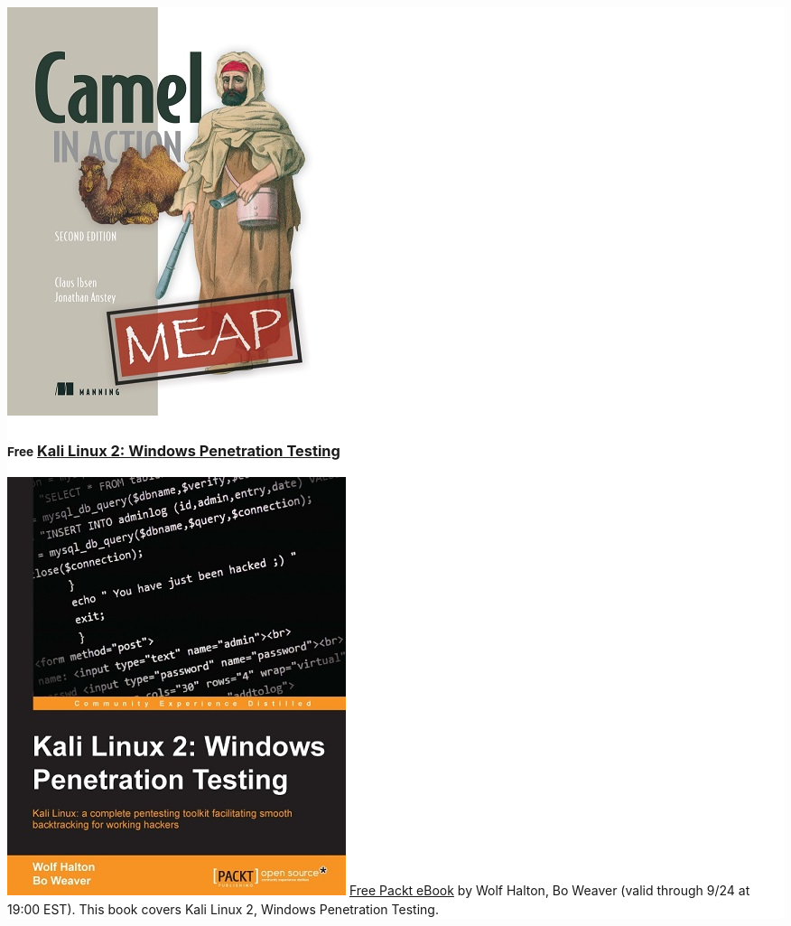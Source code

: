 <div class="image-box"><a href="{{site.url}}/daily/2017/09/24/#manning-daily-3"><img class="resize" alt="Camel in Action, Second Edition" src="/assets/img/learning/manning/camel-in-action-second-edition-meap.png"/></a></div>

### <a name="packt-daily"></a><small>Free</small> [Kali Linux 2: Windows Penetration Testing](https://www.packtpub.com/packt/offers/free-learning) 
[![Kali Linux 2: Windows Penetration Testing](/assets/img/learning/packt/kali-linux-2-windows-penetration-testing.jpg)](https://www.packtpub.com/packt/offers/free-learning)
[Free Packt eBook](https://www.packtpub.com/packt/offers/free-learning) by Wolf Halton, Bo Weaver (valid through 9/24 at 19:00 EST). This book covers Kali Linux 2, Windows Penetration Testing.
